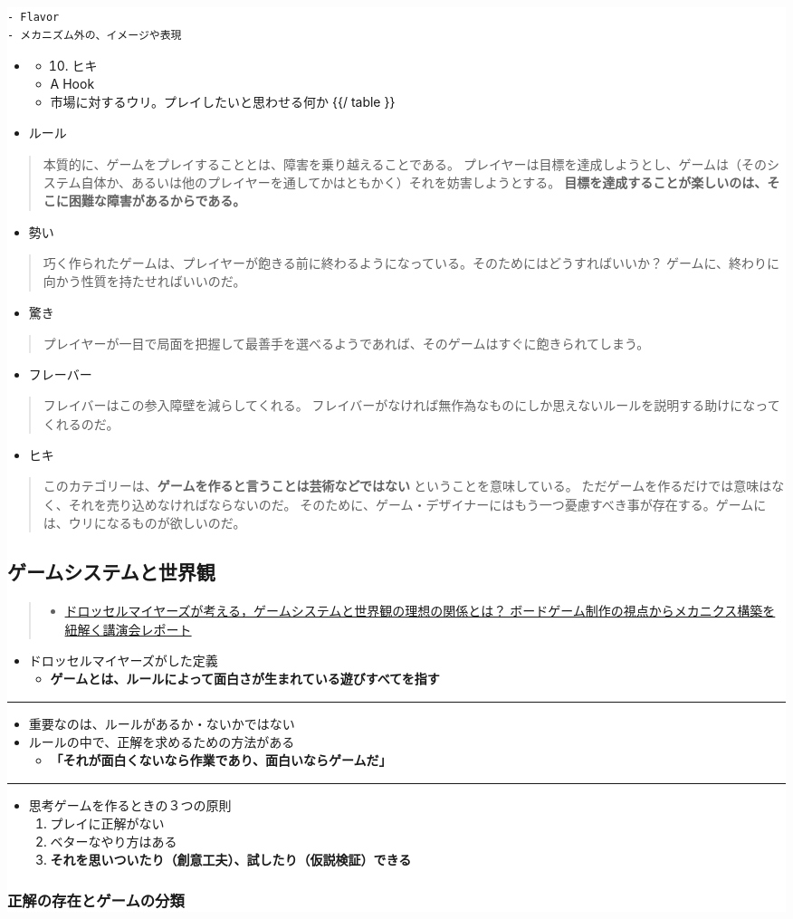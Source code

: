     - Flavor
    - メカニズム外の、イメージや表現
  -
    - 10. ヒキ
    - A Hook
    - 市場に対するウリ。プレイしたいと思わせる何か
{{/ table }}

- ルール

> 本質的に、ゲームをプレイすることとは、障害を乗り越えることである。
> プレイヤーは目標を達成しようとし、ゲームは（そのシステム自体か、あるいは他のプレイヤーを通してかはともかく）それを妨害しようとする。
> **目標を達成することが楽しいのは、そこに困難な障害があるからである。**

- 勢い

> 巧く作られたゲームは、プレイヤーが飽きる前に終わるようになっている。そのためにはどうすればいいか？
> ゲームに、終わりに向かう性質を持たせればいいのだ。

- 驚き

> プレイヤーが一目で局面を把握して最善手を選べるようであれば、そのゲームはすぐに飽きられてしまう。

- フレーバー

> フレイバーはこの参入障壁を減らしてくれる。
> フレイバーがなければ無作為なものにしか思えないルールを説明する助けになってくれるのだ。

- ヒキ

> このカテゴリーは、**ゲームを作ると言うことは芸術などではない** ということを意味している。
> ただゲームを作るだけでは意味はなく、それを売り込めなければならないのだ。
> そのために、ゲーム・デザイナーにはもう一つ憂慮すべき事が存在する。ゲームには、ウリになるものが欲しいのだ。



## ゲームシステムと世界観

> - [ドロッセルマイヤーズが考える，ゲームシステムと世界観の理想の関係とは？ ボードゲーム制作の視点からメカニクス構築を紐解く講演会レポート](http://www.4gamer.net/games/999/G999905/20140219131/)

- ドロッセルマイヤーズがした定義
    - **ゲームとは、ルールによって面白さが生まれている遊びすべてを指す**

___

- 重要なのは、ルールがあるか・ないかではない
- ルールの中で、正解を求めるための方法がある
    - **「それが面白くないなら作業であり、面白いならゲームだ」**

___

- 思考ゲームを作るときの３つの原則
    1. プレイに正解がない
    1. ベターなやり方はある
    1. **それを思いついたり（創意工夫）、試したり（仮説検証）できる**


### 正解の存在とゲームの分類
